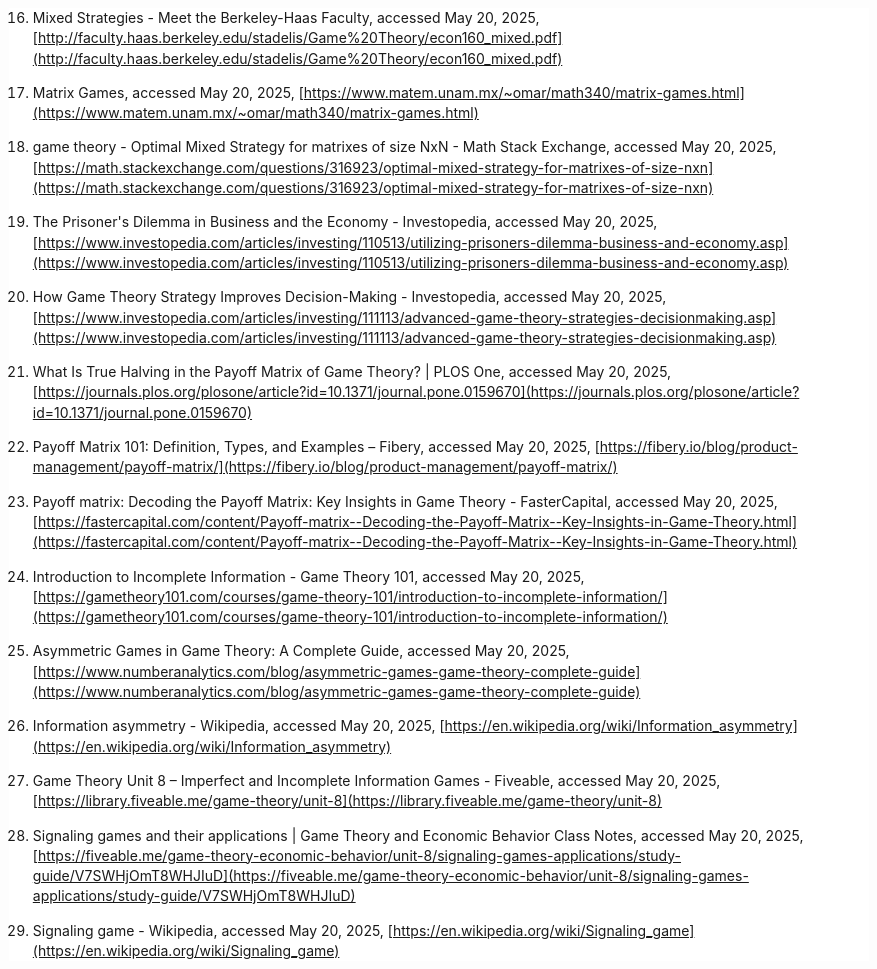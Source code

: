16. Mixed Strategies - Meet the Berkeley-Haas Faculty, accessed May 20, 2025, [http://faculty.haas.berkeley.edu/stadelis/Game%20Theory/econ160_mixed.pdf](http://faculty.haas.berkeley.edu/stadelis/Game%20Theory/econ160_mixed.pdf)
    
17. Matrix Games, accessed May 20, 2025, [https://www.matem.unam.mx/~omar/math340/matrix-games.html](https://www.matem.unam.mx/~omar/math340/matrix-games.html)
    
18. game theory - Optimal Mixed Strategy for matrixes of size NxN - Math Stack Exchange, accessed May 20, 2025, [https://math.stackexchange.com/questions/316923/optimal-mixed-strategy-for-matrixes-of-size-nxn](https://math.stackexchange.com/questions/316923/optimal-mixed-strategy-for-matrixes-of-size-nxn)
    
19. The Prisoner's Dilemma in Business and the Economy - Investopedia, accessed May 20, 2025, [https://www.investopedia.com/articles/investing/110513/utilizing-prisoners-dilemma-business-and-economy.asp](https://www.investopedia.com/articles/investing/110513/utilizing-prisoners-dilemma-business-and-economy.asp)
    
20. How Game Theory Strategy Improves Decision-Making - Investopedia, accessed May 20, 2025, [https://www.investopedia.com/articles/investing/111113/advanced-game-theory-strategies-decisionmaking.asp](https://www.investopedia.com/articles/investing/111113/advanced-game-theory-strategies-decisionmaking.asp)
    
21. What Is True Halving in the Payoff Matrix of Game Theory? | PLOS One, accessed May 20, 2025, [https://journals.plos.org/plosone/article?id=10.1371/journal.pone.0159670](https://journals.plos.org/plosone/article?id=10.1371/journal.pone.0159670)
    
22. Payoff Matrix 101: Definition, Types, and Examples – Fibery, accessed May 20, 2025, [https://fibery.io/blog/product-management/payoff-matrix/](https://fibery.io/blog/product-management/payoff-matrix/)
    
23. Payoff matrix: Decoding the Payoff Matrix: Key Insights in Game Theory - FasterCapital, accessed May 20, 2025, [https://fastercapital.com/content/Payoff-matrix--Decoding-the-Payoff-Matrix--Key-Insights-in-Game-Theory.html](https://fastercapital.com/content/Payoff-matrix--Decoding-the-Payoff-Matrix--Key-Insights-in-Game-Theory.html)
    
24. Introduction to Incomplete Information - Game Theory 101, accessed May 20, 2025, [https://gametheory101.com/courses/game-theory-101/introduction-to-incomplete-information/](https://gametheory101.com/courses/game-theory-101/introduction-to-incomplete-information/)
    
25. Asymmetric Games in Game Theory: A Complete Guide, accessed May 20, 2025, [https://www.numberanalytics.com/blog/asymmetric-games-game-theory-complete-guide](https://www.numberanalytics.com/blog/asymmetric-games-game-theory-complete-guide)
    
26. Information asymmetry - Wikipedia, accessed May 20, 2025, [https://en.wikipedia.org/wiki/Information_asymmetry](https://en.wikipedia.org/wiki/Information_asymmetry)
    
27. Game Theory Unit 8 – Imperfect and Incomplete Information Games - Fiveable, accessed May 20, 2025, [https://library.fiveable.me/game-theory/unit-8](https://library.fiveable.me/game-theory/unit-8)
    
28. Signaling games and their applications | Game Theory and Economic Behavior Class Notes, accessed May 20, 2025, [https://fiveable.me/game-theory-economic-behavior/unit-8/signaling-games-applications/study-guide/V7SWHjOmT8WHJIuD](https://fiveable.me/game-theory-economic-behavior/unit-8/signaling-games-applications/study-guide/V7SWHjOmT8WHJIuD)
    
29. Signaling game - Wikipedia, accessed May 20, 2025, [https://en.wikipedia.org/wiki/Signaling_game](https://en.wikipedia.org/wiki/Signaling_game)
    